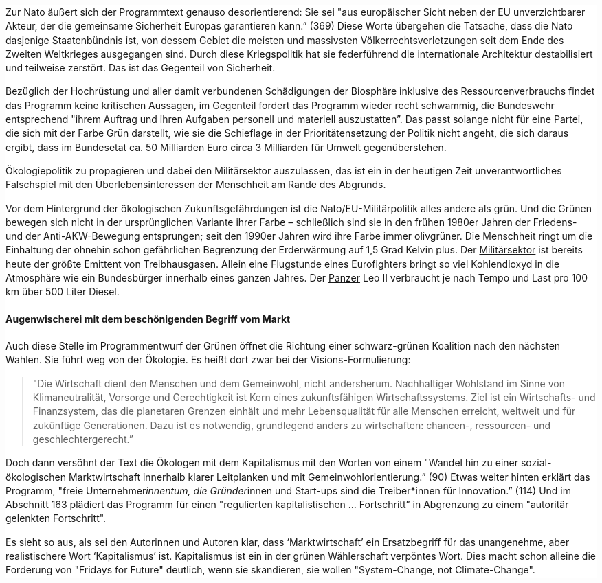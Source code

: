 Zur Nato äußert sich der Programmtext genauso desorientierend: Sie sei "aus europäischer Sicht neben der EU unverzichtbarer Akteur, der die gemeinsame Sicherheit Europas garantieren kann.” (369) Diese Worte übergehen die Tatsache, dass die Nato dasjenige Staatenbündnis ist, von dessem Gebiet die meisten und massivsten Völkerrechtsverletzungen seit dem Ende des Zweiten Weltkrieges ausgegangen sind. Durch diese Kriegspolitik hat sie federführend die internationale Architektur destabilisiert und teilweise zerstört. Das ist das Gegenteil von Sicherheit.

Bezüglich der Hochrüstung und aller damit verbundenen Schädigungen der Biosphäre inklusive des Ressourcenverbrauchs findet das Programm keine kritischen Aussagen, im Gegenteil fordert das Programm wieder recht schwammig, die Bundeswehr entsprechend "ihrem Auftrag und ihren Aufgaben personell und materiell auszustatten”. Das passt solange nicht für eine Partei, die sich mit der Farbe Grün darstellt, wie sie die Schieflage in der Prioritätensetzung der Politik nicht angeht, die sich daraus ergibt, dass im Bundesetat ca. 50 Milliarden Euro circa 3 Milliarden für [Umwelt](https://www.bundestag.de/presse/hib/668698-668698 "Bundeshaushalt 2020 beschlossen") gegenüberstehen.

Ökologiepolitik zu propagieren und dabei den Militärsektor auszulassen, das ist ein in der heutigen Zeit unverantwortliches Falschspiel mit den Überlebensinteressen der Menschheit am Rande des Abgrunds.

Vor dem Hintergrund der ökologischen Zukunftsgefährdungen ist die Nato/EU-Militärpolitik alles andere als grün. Und die Grünen bewegen sich nicht in der ursprünglichen Variante ihrer Farbe – schließlich sind sie in den frühen 1980er Jahren der Friedens- und der Anti-AKW-Bewegung entsprungen; seit den 1990er Jahren wird ihre Farbe immer olivgrüner. Die Menschheit ringt um die Einhaltung der ohnehin schon gefährlichen Begrenzung der Erderwärmung auf 1,5 Grad Kelvin plus. Der [Militärsektor](http://www.klimaretter.info/politik/hintergrund/16977-klimakiller-eurofighter "Klimakiller Eurofighter") ist bereits heute der größte Emittent von Treibhausgasen. Allein eine Flugstunde eines Eurofighters bringt so viel Kohlendioxyd in die Atmosphäre wie ein Bundesbürger innerhalb eines ganzen Jahres. Der [Panzer](https://www.virtuelle-panzergrenadierbrigade37.de/index.php/de/2-uncategorised/26-technische-fahrzeugdaten-leopard-2 "TECHNISCHE FAHRZEUGDATEN LEOPARD II") Leo II verbraucht je nach Tempo und Last pro 100 km über 500 Liter Diesel.

#### Augenwischerei mit dem beschönigenden Begriff vom Markt

Auch diese Stelle im Programmentwurf der Grünen öffnet die Richtung einer schwarz-grünen Koalition nach den nächsten Wahlen. Sie führt weg von der Ökologie. Es heißt dort zwar bei der Visions-Formulierung:

> "Die Wirtschaft dient den Menschen und dem Gemeinwohl, nicht andersherum. Nachhaltiger Wohlstand im Sinne von Klimaneutralität, Vorsorge und Gerechtigkeit ist Kern eines zukunftsfähigen Wirtschaftssystems. Ziel ist ein Wirtschafts- und Finanzsystem, das die planetaren Grenzen einhält und mehr Lebensqualität für alle Menschen erreicht, weltweit und für zukünftige Generationen. Dazu ist es notwendig, grundlegend anders zu wirtschaften: chancen-, ressourcen- und geschlechtergerecht.”

Doch dann versöhnt der Text die Ökologen mit dem Kapitalismus mit den Worten von einem "Wandel hin zu einer sozial-ökologischen Marktwirtschaft innerhalb klarer Leitplanken und mit Gemeinwohlorientierung.” (90) Etwas weiter hinten erklärt das Programm, "freie Unternehmer*innentum, die Gründer*innen und Start-ups sind die Treiber*innen für Innovation.” (114) Und im Abschnitt 163 plädiert das Programm für einen "regulierten kapitalistischen ... Fortschritt” in Abgrenzung zu einem "autoritär gelenkten Fortschritt".

Es sieht so aus, als sei den Autorinnen und Autoren klar, dass ‘Marktwirtschaft’ ein Ersatzbegriff für das unangenehme, aber realistischere Wort ‘Kapitalismus’ ist. Kapitalismus ist ein in der grünen Wählerschaft verpöntes Wort. Dies macht schon alleine die Forderung von "Fridays for Future" deutlich, wenn sie skandieren, sie wollen "System-Change, not Climate-Change".
